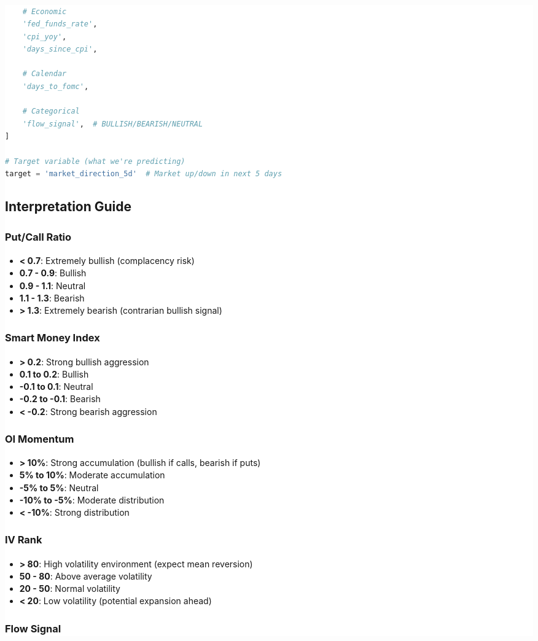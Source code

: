 ```python
    # Economic
    'fed_funds_rate',
    'cpi_yoy',
    'days_since_cpi',

    # Calendar
    'days_to_fomc',

    # Categorical
    'flow_signal',  # BULLISH/BEARISH/NEUTRAL
]

# Target variable (what we're predicting)
target = 'market_direction_5d'  # Market up/down in next 5 days
```

## Interpretation Guide

### Put/Call Ratio

- **< 0.7**: Extremely bullish (complacency risk)
- **0.7 - 0.9**: Bullish
- **0.9 - 1.1**: Neutral
- **1.1 - 1.3**: Bearish
- **> 1.3**: Extremely bearish (contrarian bullish signal)

### Smart Money Index

- **> 0.2**: Strong bullish aggression
- **0.1 to 0.2**: Bullish
- **-0.1 to 0.1**: Neutral
- **-0.2 to -0.1**: Bearish
- **< -0.2**: Strong bearish aggression

### OI Momentum

- **> 10%**: Strong accumulation (bullish if calls, bearish if puts)
- **5% to 10%**: Moderate accumulation
- **-5% to 5%**: Neutral
- **-10% to -5%**: Moderate distribution
- **< -10%**: Strong distribution

### IV Rank

- **> 80**: High volatility environment (expect mean reversion)
- **50 - 80**: Above average volatility
- **20 - 50**: Normal volatility
- **< 20**: Low volatility (potential expansion ahead)

### Flow Signal
